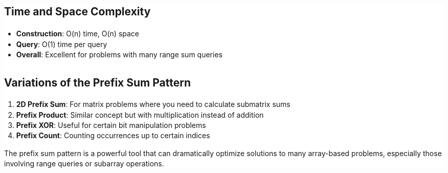 ## Time and Space Complexity

- **Construction**: O(n) time, O(n) space
- **Query**: O(1) time per query
- **Overall**: Excellent for problems with many range sum queries

## Variations of the Prefix Sum Pattern

1. **2D Prefix Sum**: For matrix problems where you need to calculate submatrix sums
2. **Prefix Product**: Similar concept but with multiplication instead of addition
3. **Prefix XOR**: Useful for certain bit manipulation problems
4. **Prefix Count**: Counting occurrences up to certain indices

The prefix sum pattern is a powerful tool that can dramatically optimize solutions to many array-based problems, especially those involving range queries or subarray operations.
